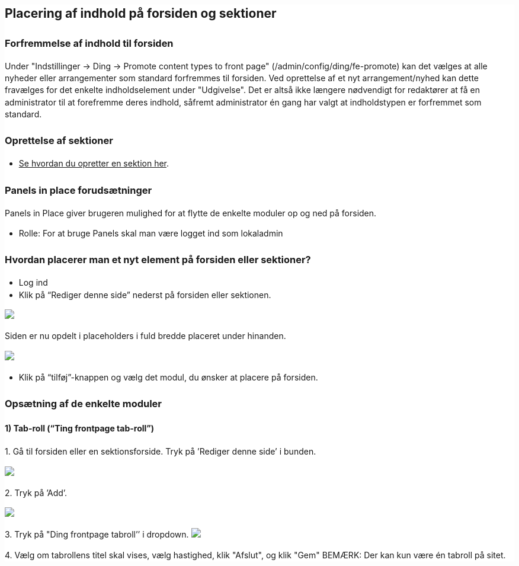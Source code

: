 Placering af indhold på forsiden og sektioner
----------------------------------------------

### Forfremmelse af indhold til forsiden

Under "Indstillinger -> Ding -> Promote content types to front page" (/admin/config/ding/fe-promote) kan det vælges at alle nyheder eller arrangementer som standard forfremmes til forsiden. Ved oprettelse af et nyt arrangement/nyhed kan dette fravælges for det enkelte indholdselement under "Udgivelse". Det er altså ikke længere nødvendigt for redaktører at få en administrator til at forefremme deres indhold, såfremt administrator én gang har valgt at indholdstypen er forfremmet som standard.

### **Oprettelse af sektioner**

* [Se hvordan du opretter en sektion her](https://platform.dandigbib.org/projects/ddb-cms/wiki/Ddb-cms-manual_struktur-og-indhold#Opret-en-sektion).

### Panels in place forudsætninger

Panels in Place giver brugeren mulighed for at flytte de enkelte moduler op og ned på forsiden.

* Rolle: For at bruge Panels skal man være logget ind som lokaladmin

### Hvordan placerer man et nyt element på forsiden eller sektioner?

* Log ind
* Klik på “Rediger denne side” nederst på forsiden eller sektionen.

![](/system/rich/rich_files/rich_files/000/000/004/original/panels_dump1.png)

Siden er nu opdelt i placeholders i fuld bredde placeret under hinanden.

![](/system/rich/rich_files/rich_files/000/000/003/original/panels_dump2.png)

* Klik på “tilføj”-knappen og vælg det modul, du ønsker at placere på forsiden.

### Opsætning af de enkelte moduler

#### 1) Tab-roll (“Ting frontpage tab-roll”)

1\. Gå til forsiden eller en sektionsforside. Tryk på ’Rediger denne side’ i bunden.

![](/system/rich/rich_files/rich_files/000/000/741/original/2rediger.jpg)

2\. Tryk på ’Add’.

![](/system/rich/rich_files/rich_files/000/000/742/original/3add.jpg)

3\. Tryk på "Ding frontpage tabroll’’ i dropdown.
![](/system/rich/rich_files/rich_files/000/000/918/original/Ding%20tabroll.JPG)

4\. Vælg om tabrollens titel skal vises, vælg hastighed, klik "Afslut", og klik "Gem"
BEMÆRK: Der kan kun være én tabroll på sitet.
